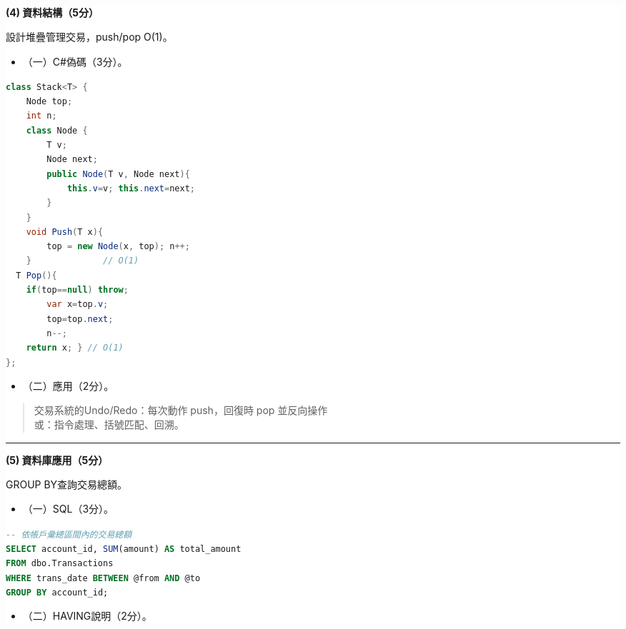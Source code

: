 **(4) 資料結構（5分）**

設計堆疊管理交易，push/pop O(1)。

- （一）C#偽碼（3分）。

```cs
class Stack<T> {
    Node top; 
    int n;
    class Node { 
        T v; 
        Node next; 
        public Node(T v, Node next){ 
            this.v=v; this.next=next; 
        } 
    }
    void Push(T x){ 
        top = new Node(x, top); n++; 
    }              // O(1)
  T Pop(){ 
    if(top==null) throw; 
        var x=top.v; 
        top=top.next; 
        n--; 
    return x; } // O(1)
};
```

- （二）應用（2分）。
> 交易系統的Undo/Redo：每次動作 push，回復時 pop 並反向操作 <br>
或：指令處理、括號匹配、回溯。

---

**(5) 資料庫應用（5分）**

GROUP BY查詢交易總額。

- （一）SQL（3分）。
```sql
-- 依帳戶彙總區間內的交易總額
SELECT account_id, SUM(amount) AS total_amount
FROM dbo.Transactions
WHERE trans_date BETWEEN @from AND @to
GROUP BY account_id;
```
- （二）HAVING說明（2分）。